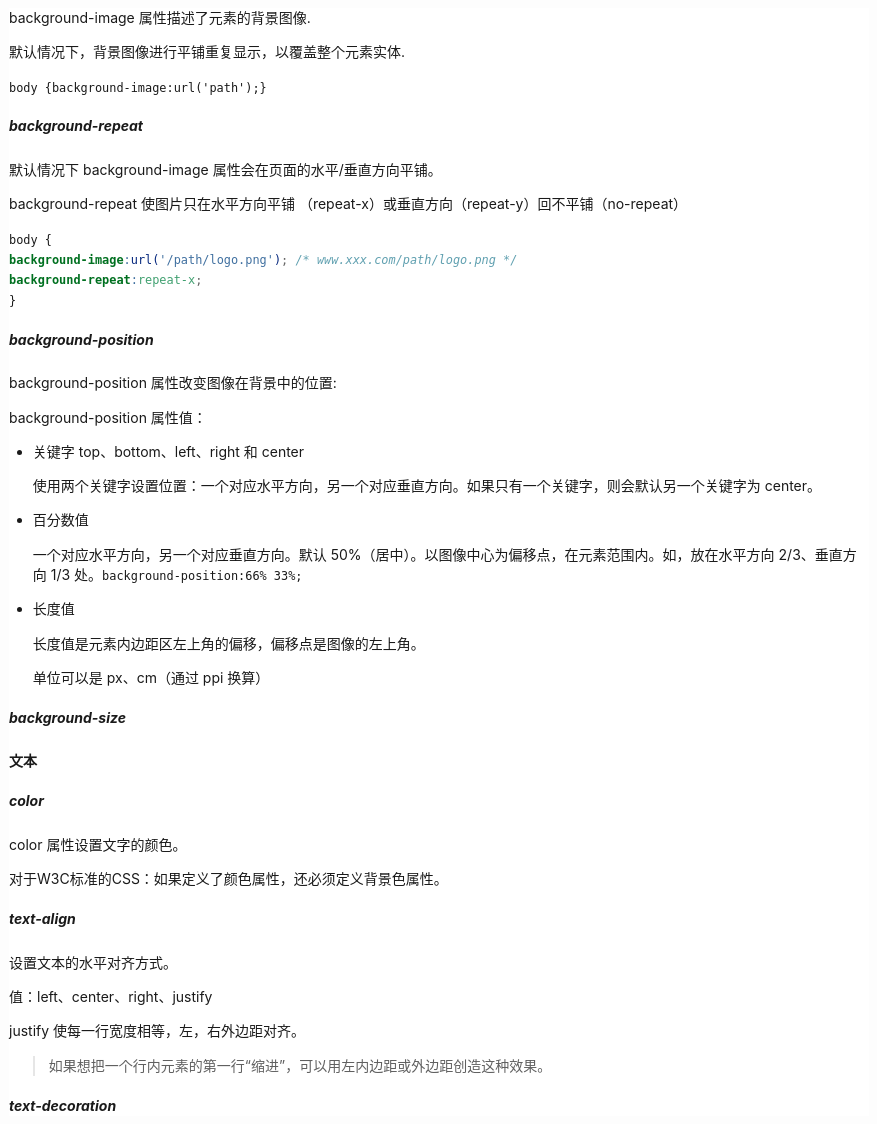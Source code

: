 background-image 属性描述了元素的背景图像.

默认情况下，背景图像进行平铺重复显示，以覆盖整个元素实体.

`body {background-image:url('path');}`

##### background-repeat

默认情况下 background-image 属性会在页面的水平/垂直方向平铺。

background-repeat 使图片只在水平方向平铺 （repeat-x）或垂直方向（repeat-y）回不平铺（no-repeat）

```css
body { 
background-image:url('/path/logo.png'); /* www.xxx.com/path/logo.png */
background-repeat:repeat-x; 
}
```

##### background-position

background-position 属性改变图像在背景中的位置:

background-position 属性值：

- 关键字 top、bottom、left、right 和 center

  使用两个关键字设置位置：一个对应水平方向，另一个对应垂直方向。如果只有一个关键字，则会默认另一个关键字为 center。

- 百分数值

  一个对应水平方向，另一个对应垂直方向。默认 50%（居中）。以图像中心为偏移点，在元素范围内。如，放在水平方向 2/3、垂直方向 1/3 处。`background-position:66% 33%;`

- 长度值

  长度值是元素内边距区左上角的偏移，偏移点是图像的左上角。

  单位可以是 px、cm（通过 ppi 换算）

##### background-size

#### 文本

##### color

color 属性设置文字的颜色。

对于W3C标准的CSS：如果定义了颜色属性，还必须定义背景色属性。

##### text-align

设置文本的水平对齐方式。

值：left、center、right、justify

justify 使每一行宽度相等，左，右外边距对齐。

> 如果想把一个行内元素的第一行“缩进”，可以用左内边距或外边距创造这种效果。

##### text-decoration 
